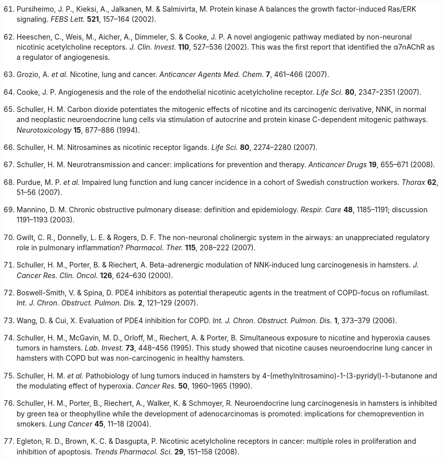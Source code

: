 61. Pursiheimo, J. P., Kieksi, A., Jalkanen, M. & Salmivirta, M. Protein kinase A balances the growth factor-induced Ras/ERK signaling. *FEBS Lett.* **521**, 157–164 (2002).

62. Heeschen, C., Weis, M., Aicher, A., Dimmeler, S. & Cooke, J. P. A novel angiogenic pathway mediated by non-neuronal nicotinic acetylcholine receptors. *J. Clin. Invest.* **110**, 527–536 (2002). This was the first report that identified the α7nAChR as a regulator of angiogenesis.

63. Grozio, A. *et al.* Nicotine, lung and cancer. *Anticancer Agents Med. Chem.* **7**, 461–466 (2007).

64. Cooke, J. P. Angiogenesis and the role of the endothelial nicotinic acetylcholine receptor. *Life Sci.* **80**, 2347–2351 (2007).

65. Schuller, H. M. Carbon dioxide potentiates the mitogenic effects of nicotine and its carcinogenic derivative, NNK, in normal and neoplastic neuroendocrine lung cells via stimulation of autocrine and protein kinase C-dependent mitogenic pathways. *Neurotoxicology* **15**, 877–886 (1994).

66. Schuller, H. M. Nitrosamines as nicotinic receptor ligands. *Life Sci.* **80**, 2274–2280 (2007).

67. Schuller, H. M. Neurotransmission and cancer: implications for prevention and therapy. *Anticancer Drugs* **19**, 655–671 (2008).

68. Purdue, M. P. *et al.* Impaired lung function and lung cancer incidence in a cohort of Swedish construction workers. *Thorax* **62**, 51–56 (2007).

69. Mannino, D. M. Chronic obstructive pulmonary disease: definition and epidemiology. *Respir. Care* **48**, 1185–1191; discussion 1191–1193 (2003).

70. Gwilt, C. R., Donnelly, L. E. & Rogers, D. F. The non-neuronal cholinergic system in the airways: an unappreciated regulatory role in pulmonary inflammation? *Pharmacol. Ther.* **115**, 208–222 (2007).

71. Schuller, H. M., Porter, B. & Riechert, A. Beta-adrenergic modulation of NNK-induced lung carcinogenesis in hamsters. *J. Cancer Res. Clin. Oncol.* **126**, 624–630 (2000).

72. Boswell-Smith, V. & Spina, D. PDE4 inhibitors as potential therapeutic agents in the treatment of COPD-focus on roflumilast. *Int. J. Chron. Obstruct. Pulmon. Dis.* **2**, 121–129 (2007).

73. Wang, D. & Cui, X. Evaluation of PDE4 inhibition for COPD. *Int. J. Chron. Obstruct. Pulmon. Dis.* **1**, 373–379 (2006).

74. Schuller, H. M., McGavin, M. D., Orloff, M., Riechert, A. & Porter, B. Simultaneous exposure to nicotine and hyperoxia causes tumors in hamsters. *Lab. Invest.* **73**, 448–456 (1995). This study showed that nicotine causes neuroendocrine lung cancer in hamsters with COPD but was non-carcinogenic in healthy hamsters.

75. Schuller, H. M. *et al.* Pathobiology of lung tumors induced in hamsters by 4-(methylnitrosamino)-1-(3-pyridyl)-1-butanone and the modulating effect of hyperoxia. *Cancer Res.* **50**, 1960–1965 (1990).

76. Schuller, H. M., Porter, B., Riechert, A., Walker, K. & Schmoyer, R. Neuroendocrine lung carcinogenesis in hamsters is inhibited by green tea or theophylline while the development of adenocarcinomas is promoted: implications for chemoprevention in smokers. *Lung Cancer* **45**, 11–18 (2004).

77. Egleton, R. D., Brown, K. C. & Dasgupta, P. Nicotinic acetylcholine receptors in cancer: multiple roles in proliferation and inhibition of apoptosis. *Trends Pharmacol. Sci.* **29**, 151–158 (2008).
